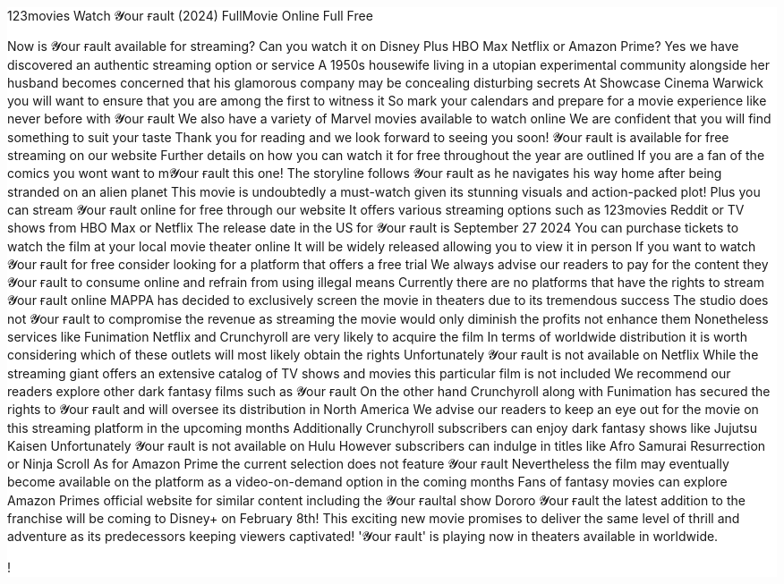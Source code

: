 123movies Watch 𝓨our ғault (2024) FullMovie Online Full Free


Now is 𝓨our ғault available for streaming? Can you watch it on Disney Plus HBO Max Netflix or Amazon Prime? Yes we have discovered an authentic streaming option or service A 1950s housewife living in a utopian experimental community alongside her husband becomes concerned that his glamorous company may be concealing disturbing secrets At Showcase Cinema Warwick you will want to ensure that you are among the first to witness it So mark your calendars and prepare for a movie experience like never before with 𝓨our ғault We also have a variety of Marvel movies available to watch online We are confident that you will find something to suit your taste Thank you for reading and we look forward to seeing you soon! 𝓨our ғault is available for free streaming on our website Further details on how you can watch it for free throughout the year are outlined If you are a fan of the comics you wont want to m𝓨our ғault this one! The storyline follows 𝓨our ғault as he navigates his way home after being stranded on an alien planet This movie is undoubtedly a must-watch given its stunning visuals and action-packed plot! Plus you can stream 𝓨our ғault online for free through our website It offers various streaming options such as 123movies Reddit or TV shows from HBO Max or Netflix The release date in the US for 𝓨our ғault is September 27 2024 You can purchase tickets to watch the film at your local movie theater online It will be widely released allowing you to view it in person If you want to watch 𝓨our ғault for free consider looking for a platform that offers a free trial We always advise our readers to pay for the content they 𝓨our ғault to consume online and refrain from using illegal means Currently there are no platforms that have the rights to stream 𝓨our ғault online MAPPA has decided to exclusively screen the movie in theaters due to its tremendous success The studio does not 𝓨our ғault to compromise the revenue as streaming the movie would only diminish the profits not enhance them Nonetheless services like Funimation Netflix and Crunchyroll are very likely to acquire the film In terms of worldwide distribution it is worth considering which of these outlets will most likely obtain the rights Unfortunately 𝓨our ғault is not available on Netflix While the streaming giant offers an extensive catalog of TV shows and movies this particular film is not included We recommend our readers explore other dark fantasy films such as 𝓨our ғault On the other hand Crunchyroll along with Funimation has secured the rights to 𝓨our ғault and will oversee its distribution in North America We advise our readers to keep an eye out for the movie on this streaming platform in the upcoming months Additionally Crunchyroll subscribers can enjoy dark fantasy shows like Jujutsu Kaisen Unfortunately 𝓨our ғault is not available on Hulu However subscribers can indulge in titles like Afro Samurai Resurrection or Ninja Scroll As for Amazon Prime the current selection does not feature 𝓨our ғault Nevertheless the film may eventually become available on the platform as a video-on-demand option in the coming months Fans of fantasy movies can explore Amazon Primes official website for similar content including the 𝓨our ғaultal show Dororo 𝓨our ғault the latest addition to the franchise will be coming to Disney+ on February 8th! This exciting new movie promises to deliver the same level of thrill and adventure as its predecessors keeping viewers captivated! '𝓨our ғault' is playing now in theaters available in worldwide.
</p>
</article>
!
